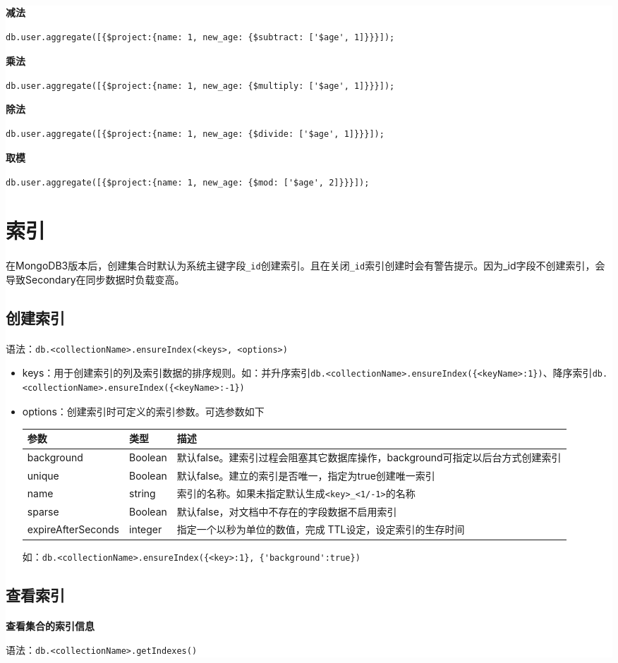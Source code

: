 **减法**

```mongodb
db.user.aggregate([{$project:{name: 1, new_age: {$subtract: ['$age', 1]}}}]);
```

**乘法**

```mongodb
db.user.aggregate([{$project:{name: 1, new_age: {$multiply: ['$age', 1]}}}]);
```

**除法**

```mongodb
db.user.aggregate([{$project:{name: 1, new_age: {$divide: ['$age', 1]}}}]);
```

**取模**

```mongodb
db.user.aggregate([{$project:{name: 1, new_age: {$mod: ['$age', 2]}}}]);
```

# 索引

在MongoDB3版本后，创建集合时默认为系统主键字段`_id`创建索引。且在关闭`_id`索引创建时会有警告提示。因为_id字段不创建索引，会导致Secondary在同步数据时负载变高。

## 创建索引

语法：`db.<collectionName>.ensureIndex(<keys>, <options>)`

- keys：用于创建索引的列及索引数据的排序规则。如：并升序索引`db.<collectionName>.ensureIndex({<keyName>:1})`、降序索引`db.<collectionName>.ensureIndex({<keyName>:-1})`
    
- options：创建索引时可定义的索引参数。可选参数如下
    
    |参数|类型|描述|
    |---|---|---|
    |background|Boolean|默认false。建索引过程会阻塞其它数据库操作，background可指定以后台方式创建索引|
    |unique|Boolean|默认false。建立的索引是否唯一，指定为true创建唯一索引|
    |name|string|索引的名称。如果未指定默认生成`<key>_<1/-1>`的名称|
    |sparse|Boolean|默认false，对文档中不存在的字段数据不启用索引|
    |expireAfterSeconds|integer|指定一个以秒为单位的数值，完成 TTL设定，设定索引的生存时间|
    
    如：`db.<collectionName>.ensureIndex({<key>:1}, {'background':true})`
    

## 查看索引

**查看集合的索引信息**

语法：`db.<collectionName>.getIndexes()`
